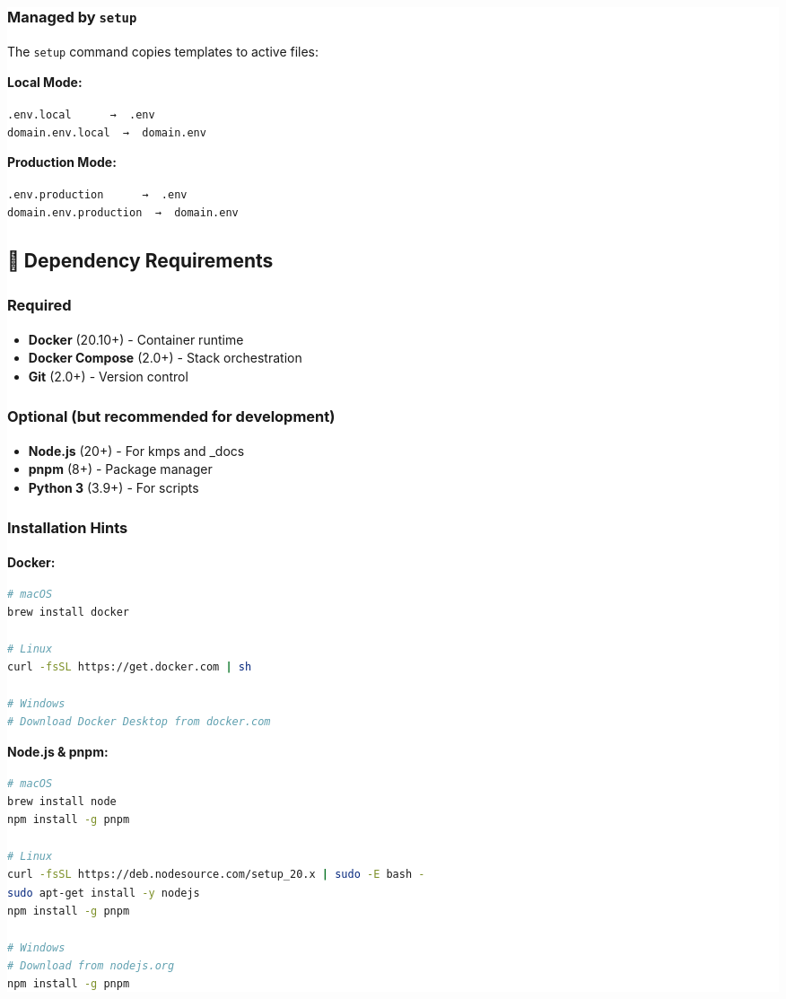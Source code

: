 ### Managed by `setup`

The `setup` command copies templates to active files:

**Local Mode:**
```
.env.local      →  .env
domain.env.local  →  domain.env
```

**Production Mode:**
```
.env.production      →  .env
domain.env.production  →  domain.env
```

## 🎯 Dependency Requirements

### Required
- **Docker** (20.10+) - Container runtime
- **Docker Compose** (2.0+) - Stack orchestration
- **Git** (2.0+) - Version control

### Optional (but recommended for development)
- **Node.js** (20+) - For kmps and _docs
- **pnpm** (8+) - Package manager
- **Python 3** (3.9+) - For scripts

### Installation Hints

**Docker:**
```bash
# macOS
brew install docker

# Linux
curl -fsSL https://get.docker.com | sh

# Windows
# Download Docker Desktop from docker.com
```

**Node.js & pnpm:**
```bash
# macOS
brew install node
npm install -g pnpm

# Linux
curl -fsSL https://deb.nodesource.com/setup_20.x | sudo -E bash -
sudo apt-get install -y nodejs
npm install -g pnpm

# Windows
# Download from nodejs.org
npm install -g pnpm
```
